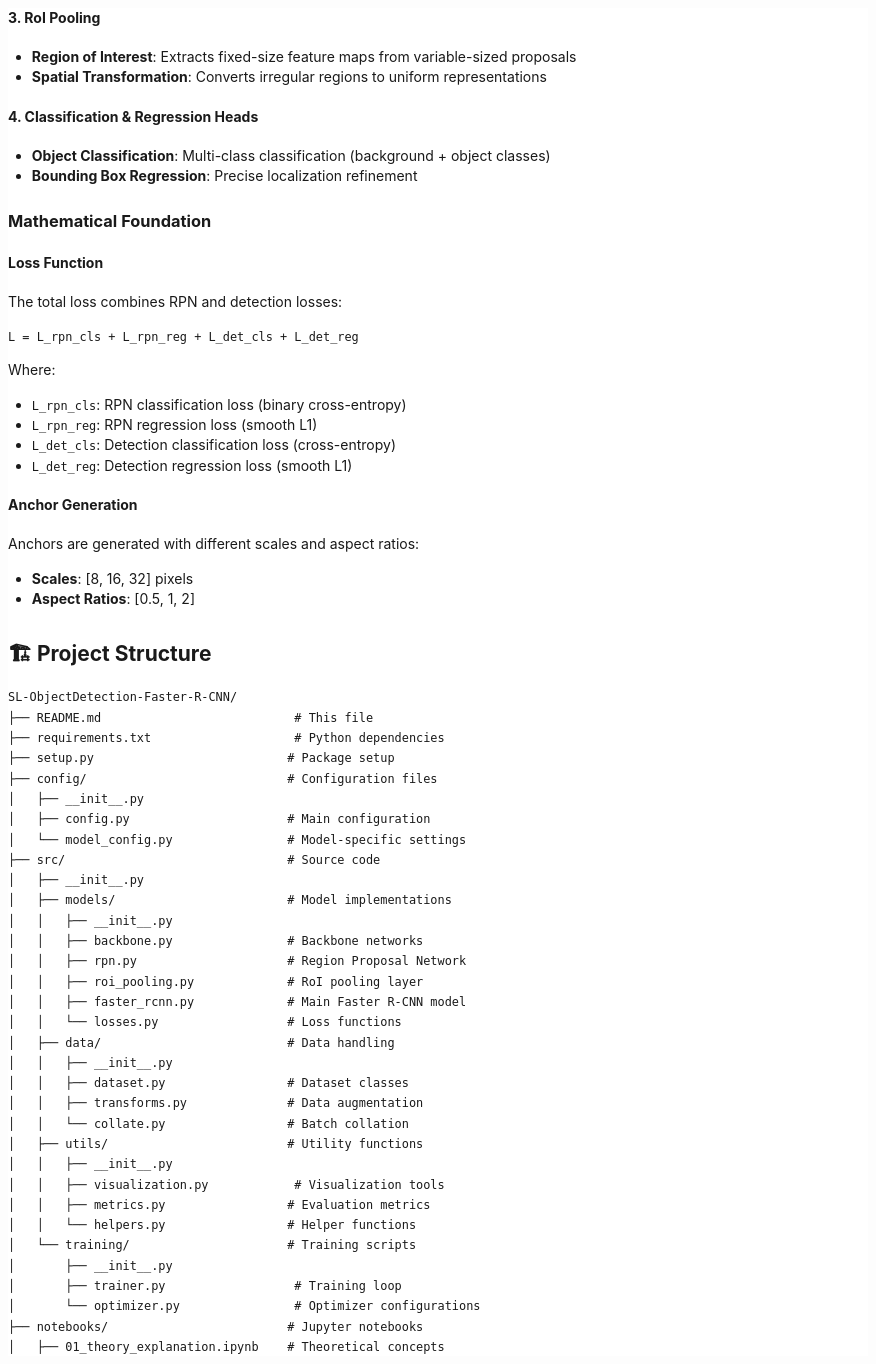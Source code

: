 #### 3. RoI Pooling
- **Region of Interest**: Extracts fixed-size feature maps from variable-sized proposals
- **Spatial Transformation**: Converts irregular regions to uniform representations

#### 4. Classification & Regression Heads
- **Object Classification**: Multi-class classification (background + object classes)
- **Bounding Box Regression**: Precise localization refinement

### Mathematical Foundation

#### Loss Function
The total loss combines RPN and detection losses:

```
L = L_rpn_cls + L_rpn_reg + L_det_cls + L_det_reg
```

Where:
- `L_rpn_cls`: RPN classification loss (binary cross-entropy)
- `L_rpn_reg`: RPN regression loss (smooth L1)
- `L_det_cls`: Detection classification loss (cross-entropy)
- `L_det_reg`: Detection regression loss (smooth L1)

#### Anchor Generation
Anchors are generated with different scales and aspect ratios:
- **Scales**: [8, 16, 32] pixels
- **Aspect Ratios**: [0.5, 1, 2]

## 🏗️ Project Structure

```
SL-ObjectDetection-Faster-R-CNN/
├── README.md                           # This file
├── requirements.txt                    # Python dependencies
├── setup.py                           # Package setup
├── config/                            # Configuration files
│   ├── __init__.py
│   ├── config.py                      # Main configuration
│   └── model_config.py                # Model-specific settings
├── src/                               # Source code
│   ├── __init__.py
│   ├── models/                        # Model implementations
│   │   ├── __init__.py
│   │   ├── backbone.py                # Backbone networks
│   │   ├── rpn.py                     # Region Proposal Network
│   │   ├── roi_pooling.py             # RoI pooling layer
│   │   ├── faster_rcnn.py             # Main Faster R-CNN model
│   │   └── losses.py                  # Loss functions
│   ├── data/                          # Data handling
│   │   ├── __init__.py
│   │   ├── dataset.py                 # Dataset classes
│   │   ├── transforms.py              # Data augmentation
│   │   └── collate.py                 # Batch collation
│   ├── utils/                         # Utility functions
│   │   ├── __init__.py
│   │   ├── visualization.py            # Visualization tools
│   │   ├── metrics.py                 # Evaluation metrics
│   │   └── helpers.py                 # Helper functions
│   └── training/                      # Training scripts
│       ├── __init__.py
│       ├── trainer.py                  # Training loop
│       └── optimizer.py                # Optimizer configurations
├── notebooks/                         # Jupyter notebooks
│   ├── 01_theory_explanation.ipynb    # Theoretical concepts
```